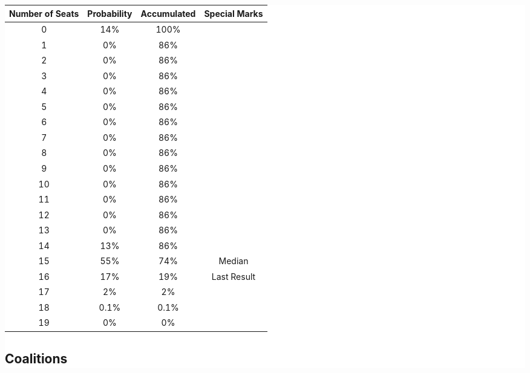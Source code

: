 | Number of Seats | Probability | Accumulated | Special Marks |
|:---------------:|:-----------:|:-----------:|:-------------:|
| 0 | 14% | 100% |  |
| 1 | 0% | 86% |  |
| 2 | 0% | 86% |  |
| 3 | 0% | 86% |  |
| 4 | 0% | 86% |  |
| 5 | 0% | 86% |  |
| 6 | 0% | 86% |  |
| 7 | 0% | 86% |  |
| 8 | 0% | 86% |  |
| 9 | 0% | 86% |  |
| 10 | 0% | 86% |  |
| 11 | 0% | 86% |  |
| 12 | 0% | 86% |  |
| 13 | 0% | 86% |  |
| 14 | 13% | 86% |  |
| 15 | 55% | 74% | Median |
| 16 | 17% | 19% | Last Result |
| 17 | 2% | 2% |  |
| 18 | 0.1% | 0.1% |  |
| 19 | 0% | 0% |  |


## Coalitions
